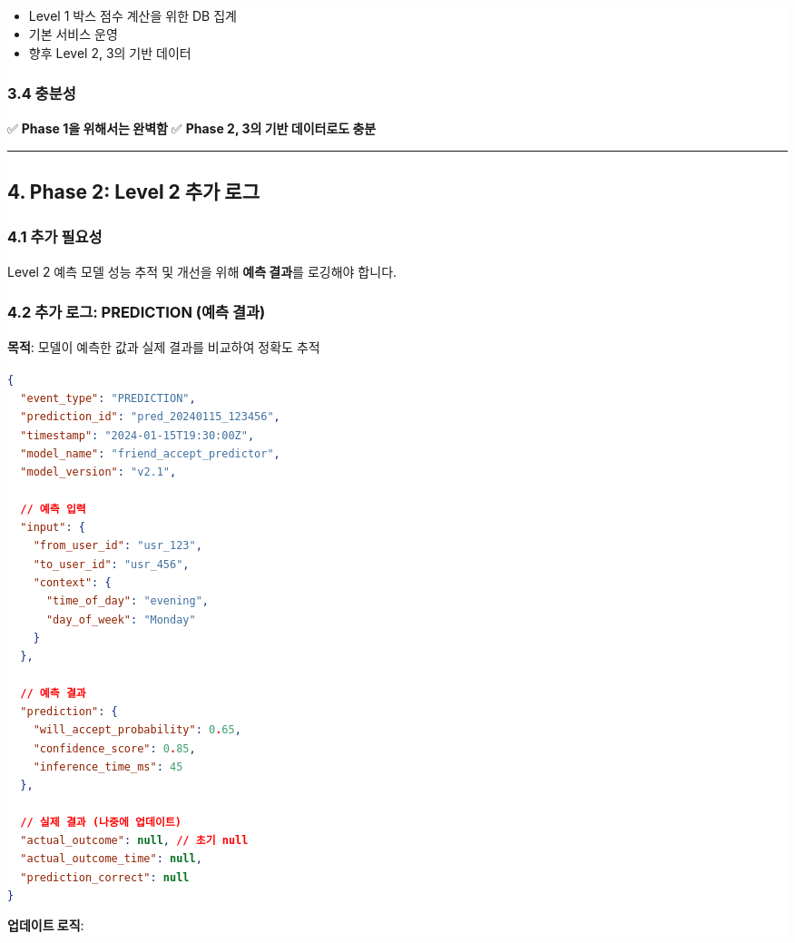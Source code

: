 - Level 1 박스 점수 계산을 위한 DB 집계
- 기본 서비스 운영
- 향후 Level 2, 3의 기반 데이터

### 3.4 충분성

✅ **Phase 1을 위해서는 완벽함** ✅ **Phase 2, 3의 기반 데이터로도 충분**

---

## 4. Phase 2: Level 2 추가 로그

### 4.1 추가 필요성

Level 2 예측 모델 성능 추적 및 개선을 위해 **예측 결과**를 로깅해야 합니다.

### 4.2 추가 로그: PREDICTION (예측 결과)

**목적**: 모델이 예측한 값과 실제 결과를 비교하여 정확도 추적

```json
{
  "event_type": "PREDICTION",
  "prediction_id": "pred_20240115_123456",
  "timestamp": "2024-01-15T19:30:00Z",
  "model_name": "friend_accept_predictor",
  "model_version": "v2.1",

  // 예측 입력
  "input": {
    "from_user_id": "usr_123",
    "to_user_id": "usr_456",
    "context": {
      "time_of_day": "evening",
      "day_of_week": "Monday"
    }
  },

  // 예측 결과
  "prediction": {
    "will_accept_probability": 0.65,
    "confidence_score": 0.85,
    "inference_time_ms": 45
  },

  // 실제 결과 (나중에 업데이트)
  "actual_outcome": null, // 초기 null
  "actual_outcome_time": null,
  "prediction_correct": null
}
```

**업데이트 로직**:
